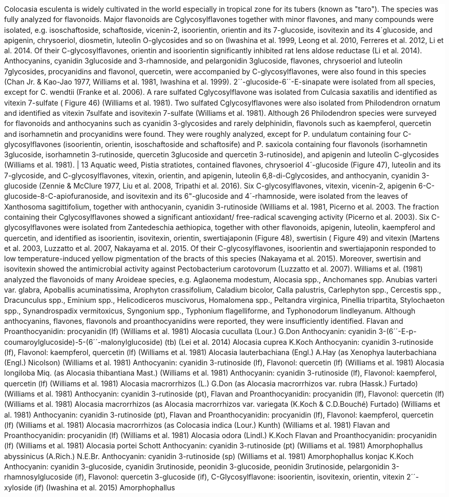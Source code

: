 Colocasia esculenta is widely cultivated in the world especially in tropical zone for its tubers (known as "taro"). The species was fully analyzed for flavonoids. Major flavonoids are Cglycosylflavones together with minor flavones, and many compounds were isolated, e.g. isoschaftoside, schaftoside, vicenin-2, isoorientin, orientin and its 7-glucoside, isovitexin and its 4´glucoside, and apigenin, chrysoeriol, diosmetin, luteolin O-glycosides and so on (Iwashina et al. 1999, Leong et al. 2010, Ferreres et al. 2012, Li et al. 2014. Of their C-glycosylflavones, orientin and isoorientin significantly inhibited rat lens aldose reductase (Li et al. 2014). Anthocyanins, cyanidin 3glucoside and 3-rhamnoside, and pelargonidin 3glucoside, flavones, chrysoeriol and luteolin 7glycosides, procyanidins and flavonol, quercetin, were accompanied by C-glycosylflavones, were also found in this species (Chan Jr. & Kao-Jao 1977, Williams et al. 1981, Iwashina et al. 1999). 2´´-glucoside-6´´-E-sinapate were isolated from all species, except for C. wendtii (Franke et al. 2006). A rare sulfated Cglycosylflavone was isolated from Culcasia saxatilis and identified as vitexin 7-sulfate ( Figure 46) (Williams et al. 1981). Two sulfated Cglycosylflavones were also isolated from Philodendron ornatum and identified as vitexin 7sulfate and isovitexin 7-sulfate (Williams et al. 1981). Although 26 Philodendron species were surveyed for flavonoids and anthocyanins such as cyanidin 3-glycosides and rarely delphinidin, flavonols such as kaempferol, quercetin and isorhamnetin and procyanidins were found. They were roughly analyzed, except for P. undulatum containing four C-glycosylflavones (isoorientin, orientin, isoschaftoside and schaftosife) and P. saxicola containing four flavonols (isorhamnetin 3glucoside, isorhamnetin 3-rutinoside, quercetin 3glucoside and quercetin 3-rutinoside), and apigenin and luteolin C-glycosides (Williams et al. 1981). | 13 Aquatic weed, Pistia stratiotes, contained flavones, chrysoeriol 4´-glucoside (Figure 47), luteolin and its 7-glycoside, and C-glycosylflavones, vitexin, orientin, and apigenin, luteolin 6,8-di-Cglycosides, and anthocyanin, cyanidin 3-glucoside (Zennie & McClure 1977, Liu et al. 2008, Tripathi et al. 2016). Six C-glycosylflavones, vitexin, vicenin-2, apigenin 6-C-glucoside-8-C-apiofuranoside, and isovitexin and its 6"-glucoside and 4´-rhamnoside, were isolated from the leaves of Xanthosoma sagittifolium, together with anthocyanin, cyanidin 3-rutinoside (Williams et al. 1981, Picerno et al. 2003. The fraction containing their Cglycosylflavones showed a significant antioxidant/ free-radical scavenging activity (Picerno et al. 2003). Six C-glycosylflavones were isolated from Zantedeschia aethiopica, together with other flavonoids, apigenin, luteolin, kaempferol and quercetin, and identified as isoorientin, isovitexin, orientin, swertiajaponin (Figure 48), swertisin ( Figure 49) and vitexin (Martens et al. 2003, Luzzatto et al. 2007, Nakayama et al. 2015. Of their C-glycosylflavones, isoorientin and swertiajaponin responded to low temperature-induced yellow pigmentation of the bracts of this species (Nakayama et al. 2015). Moreover, swertisin and isovitexin showed the antimicrobial activity against Pectobacterium carotovorum (Luzzatto et al. 2007).  Williams et al. (1981) analyzed the flavonoids of many Aroideae species, e.g. Aglaonema modestum, Alocasia spp., Anchomanes spp. Anubias varteri var. glabra, Apoballis acuminatissima, Arophyton crassifolium, Caladium bicolor, Calla palustris, Carlephyton spp., Cercestis spp., Dracunculus spp., Eminium spp., Helicodiceros muscivorus, Homalomena spp., Peltandra virginica, Pinellia tripartita, Stylochaeton spp., Synandrospadix vermitoxicus, Syngonium spp., Typhonium flagelliforme, and Typhonodorum lindleyanum. Although anthocyanins, flavones, flavonols and proanthocyanidins were reported, they were insufficiently identified. Flavan and Proanthocyanidin: procyanidin (lf) (Williams et al. 1981) Alocasia cucullata (Lour.) G.Don Anthocyanin: cyanidin 3-(6´´-E-p-coumaroylglucoside)-5-(6´´-malonylglucoside) (tb) (Lei et al. 2014) Alocasia cuprea K.Koch Anthocyanin: cyanidin 3-rutinoside (lf), Flavonol: kaempferol, quercetin (lf) (Williams et al. 1981) Alocasia lauterbachiana (Engl.) A.Hay (as Xenophya lauterbachiana (Engl.) Nicolson) (Williams et al. 1981) Anthocyanin: cyanidin 3-rutinoside (lf), Flavonol: quercetin (lf) (Williams et al. 1981) Alocasia longiloba Miq. (as Alocasia thibantiana Mast.) (Williams et al. 1981) Anthocyanin: cyanidin 3-rutinoside (lf), Flavonol: kaempferol, quercetin (lf) (Williams et al. 1981) Alocasia macrorrhizos (L.) G.Don (as Alocasia macrorrhizos var. rubra (Hassk.) Furtado) (Williams et al. 1981) Anthocyanin: cyanidin 3-rutinoside (pt), Flavan and Proanthocyanidin: procyanidin (lf), Flavonol: quercetin (lf) (Williams et al. 1981) Alocasia macrorrhizos (as Alocasia macrorrhizos var. variegata (K.Koch & C.D.Bouché) Furtado) (Williams et al. 1981) Anthocyanin: cyanidin 3-rutinoside (pt), Flavan and Proanthocyanidin: procyanidin (lf), Flavonol: kaempferol, quercetin (lf) (Williams et al. 1981) Alocasia macrorrhizos (as Colocasia indica (Lour.) Kunth) (Williams et al. 1981) Flavan and Proanthocyanidin: procyanidin (lf) (Williams et al. 1981) Alocasia odora (Lindl.) K.Koch Flavan and Proanthocyanidin: procyanidin (lf) (Williams et al. 1981) Alocasia portei Schott Anthocyanin: cyanidin 3-rutinoside (pt) (Williams et al. 1981) Amorphophallus abyssinicus (A.Rich.) N.E.Br. Anthocyanin: cyanidin 3-rutinoside (sp) (Williams et al. 1981) Amorphophallus konjac K.Koch Anthocyanin: cyanidin 3-glucoside, cyanidin 3rutinoside, peonidin 3-glucoside, peonidin 3rutinoside, pelargonidin 3-rhamnosylglucoside (if), Flavonol: quercetin 3-glucoside (if), C-Glycosylflavone: isoorientin, isovitexin, orientin, vitexin 2´´-xyloside (if) (Iwashina et al. 2015) Amorphophallus